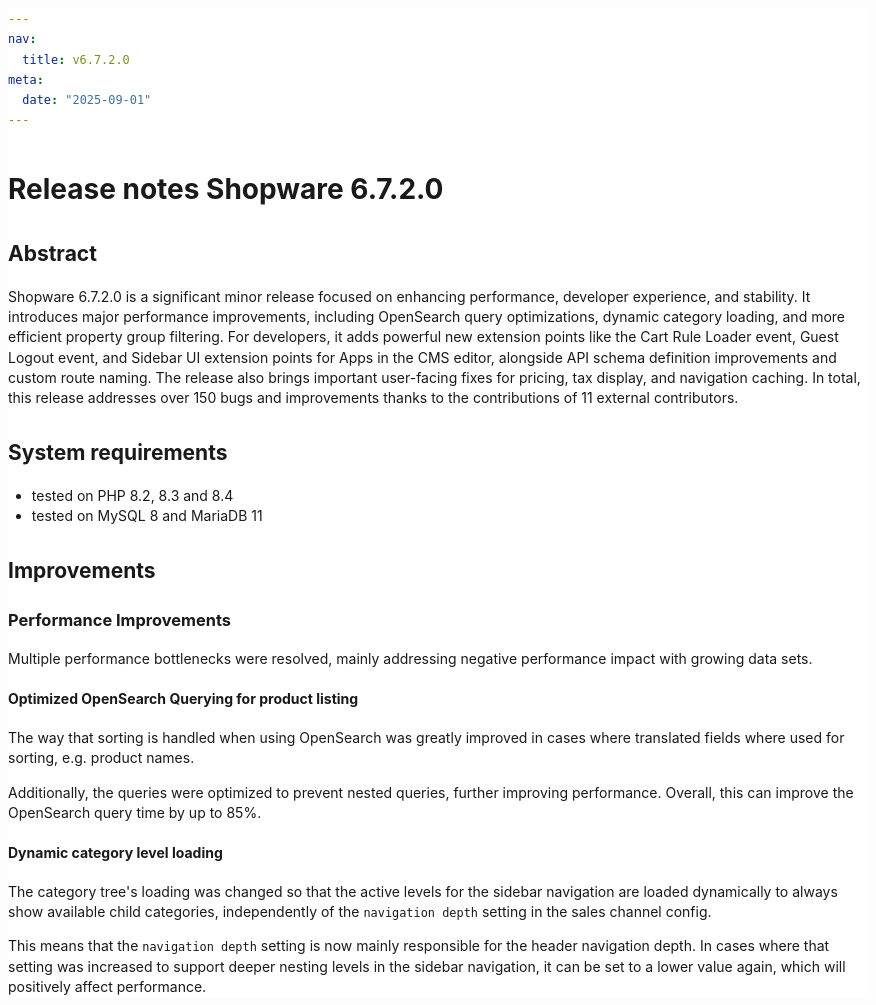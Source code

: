 ```yaml
---
nav:
  title: v6.7.2.0
meta:
  date: "2025-09-01"
---
```


# Release notes Shopware 6.7.2.0

## Abstract

Shopware 6.7.2.0 is a significant minor release focused on enhancing performance, developer experience, and stability. It introduces major performance improvements, including OpenSearch query optimizations, dynamic category loading, and more efficient property group filtering. For developers, it adds powerful new extension points like the Cart Rule Loader event, Guest Logout event, and Sidebar UI extension points for Apps in the CMS editor, alongside API schema definition improvements and custom route naming. The release also brings important user-facing fixes for pricing, tax display, and navigation caching. In total, this release addresses over 150 bugs and improvements thanks to the contributions of 11 external contributors.

## System requirements

* tested on PHP 8.2, 8.3 and 8.4
* tested on MySQL 8 and MariaDB 11

## Improvements

### Performance Improvements

Multiple performance bottlenecks were resolved, mainly addressing negative performance impact with growing data sets.

#### Optimized OpenSearch Querying for product listing

The way that sorting is handled when using OpenSearch was greatly improved in cases where translated fields where used for sorting, e.g. product names.

Additionally, the queries were optimized to prevent nested queries, further improving performance. Overall, this can improve the OpenSearch query time by up to 85%.


#### Dynamic category level loading

The category tree's loading was changed so that the active levels for the sidebar navigation are loaded dynamically to always show available child categories, independently of the `navigation depth` setting in the sales channel config.

This means that the `navigation depth` setting is now mainly responsible for the header navigation depth. 
In cases where that setting was increased to support deeper nesting levels in the sidebar navigation, it can be set to a lower value again, which will positively affect performance.
